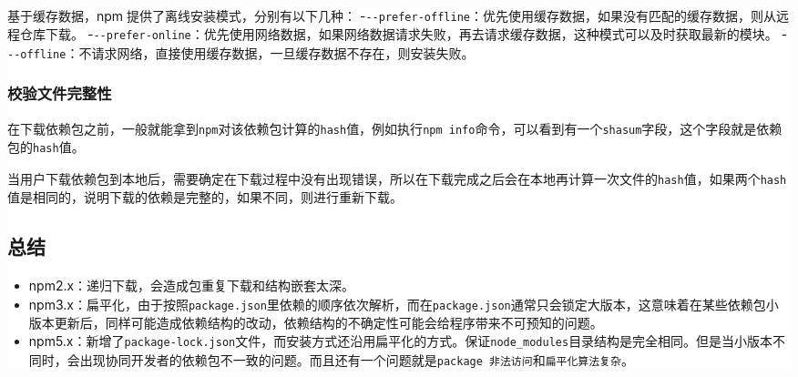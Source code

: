 基于缓存数据，npm 提供了离线安装模式，分别有以下几种：
-`--prefer-offline`：优先使用缓存数据，如果没有匹配的缓存数据，则从远程仓库下载。
-`--prefer-online`：优先使用网络数据，如果网络数据请求失败，再去请求缓存数据，这种模式可以及时获取最新的模块。
-`--offline`：不请求网络，直接使用缓存数据，一旦缓存数据不存在，则安装失败。
### 校验文件完整性
在下载依赖包之前，一般就能拿到`npm`对该依赖包计算的`hash`值，例如执行`npm info`命令，可以看到有一个`shasum`字段，这个字段就是依赖包的`hash`值。

当用户下载依赖包到本地后，需要确定在下载过程中没有出现错误，所以在下载完成之后会在本地再计算一次文件的`hash`值，如果两个`hash`值是相同的，说明下载的依赖是完整的，如果不同，则进行重新下载。
## 总结
- npm2.x：递归下载，会造成包重复下载和结构嵌套太深。
- npm3.x：扁平化，由于按照`package.json`里依赖的顺序依次解析，而在`package.json`通常只会锁定大版本，这意味着在某些依赖包小版本更新后，同样可能造成依赖结构的改动，依赖结构的不确定性可能会给程序带来不可预知的问题。
- npm5.x：新增了`package-lock.json`文件，而安装方式还沿用扁平化的方式。保证`node_modules`目录结构是完全相同。但是当小版本不同时，会出现协同开发者的依赖包不一致的问题。而且还有一个问题就是`package 非法访问`和`扁平化算法复杂`。
